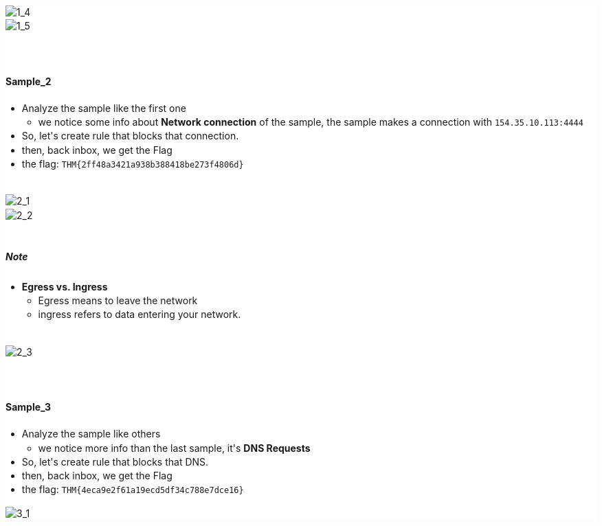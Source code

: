 <img width="1264" height="707" alt="1_4" src="https://github.com/user-attachments/assets/20930b43-0c3e-4577-880b-a1cce88934ae" />

<br>

<img width="1262" height="785" alt="1_5" src="https://github.com/user-attachments/assets/5d39ea21-0c7c-4e57-99b2-87347b33c5be" />


<br>
<br>
<br>


#### **Sample_2**
- Analyze the sample like the first one
	- we notice some info about **Network connection** of the sample,
	  the sample makes a connection with `154.35.10.113:4444`
- So, let's create rule that blocks that connection.
- then, back inbox, we get the Flag
- the flag: `THM{2ff48a3421a938b388418be273f4806d}`

<br>

<img width="794" height="550" alt="2_1" src="https://github.com/user-attachments/assets/1c07228b-250e-44ad-8f6e-c1450903dbdf" />

<br>

<img width="1270" height="765" alt="2_2" src="https://github.com/user-attachments/assets/5084be71-a42b-456c-99a2-8ebdacd5e37c" />


<br>
<br>

##### Note
- **Egress vs. Ingress**
	- Egress means to leave the network
	- ingress refers to data entering your network.

<br>


<img width="1261" height="825" alt="2_3" src="https://github.com/user-attachments/assets/269ac6c0-02c2-4e1a-98bc-e0faf6d58465" />



<br>
<br>
<br>


#### **Sample_3**
- Analyze the sample like others
	- we notice more info than the last sample, it's **DNS Requests**
- So, let's create rule that blocks that DNS.
- then, back inbox, we get the Flag
- the flag: `THM{4eca9e2f61a19ecd5df34c788e7dce16}`

<img width="781" height="844" alt="3_1" src="https://github.com/user-attachments/assets/25344b96-4e52-42ab-886f-a46417de11f4" />
<br>
